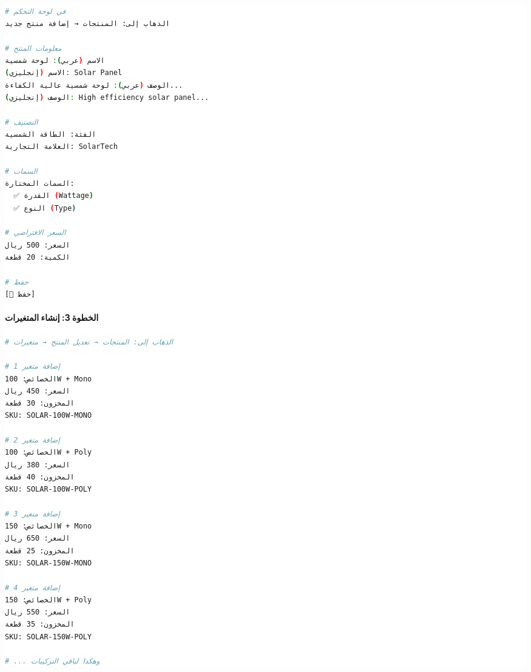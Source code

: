 ```bash
# في لوحة التحكم
الذهاب إلى: المنتجات → إضافة منتج جديد

# معلومات المنتج
الاسم (عربي): لوحة شمسية
الاسم (إنجليزي): Solar Panel
الوصف (عربي): لوحة شمسية عالية الكفاءة...
الوصف (إنجليزي): High efficiency solar panel...

# التصنيف
الفئة: الطاقة الشمسية
العلامة التجارية: SolarTech

# السمات
السمات المختارة:
  ✅ القدرة (Wattage)
  ✅ النوع (Type)

# السعر الافتراضي
السعر: 500 ريال
الكمية: 20 قطعة

# حفظ
[💾 حفظ]
```

#### الخطوة 3: إنشاء المتغيرات

```bash
# الذهاب إلى: المنتجات → تعديل المنتج → متغيرات

# إضافة متغير 1
الخصائص: 100W + Mono
السعر: 450 ريال
المخزون: 30 قطعة
SKU: SOLAR-100W-MONO

# إضافة متغير 2
الخصائص: 100W + Poly
السعر: 380 ريال
المخزون: 40 قطعة
SKU: SOLAR-100W-POLY

# إضافة متغير 3
الخصائص: 150W + Mono
السعر: 650 ريال
المخزون: 25 قطعة
SKU: SOLAR-150W-MONO

# إضافة متغير 4
الخصائص: 150W + Poly
السعر: 550 ريال
المخزون: 35 قطعة
SKU: SOLAR-150W-POLY

# ... وهكذا لباقي التركيبات
```
